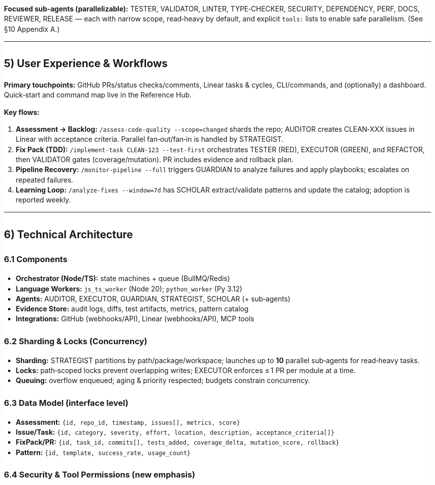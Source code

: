 **Focused sub‑agents (parallelizable):** TESTER, VALIDATOR, LINTER, TYPE‑CHECKER, SECURITY, DEPENDENCY, PERF, DOCS, REVIEWER, RELEASE — each with narrow scope, read‑heavy by default, and explicit `tools:` lists to enable safe parallelism. (See §10 Appendix A.)

---

## 5) User Experience & Workflows

**Primary touchpoints:** GitHub PRs/status checks/comments, Linear tasks & cycles, CLI/commands, and (optionally) a dashboard. Quick‑start and command map live in the Reference Hub.

**Key flows:**

1. **Assessment → Backlog:** `/assess-code-quality --scope=changed` shards the repo; AUDITOR creates CLEAN‑XXX issues in Linear with acceptance criteria. Parallel fan‑out/fan‑in is handled by STRATEGIST.
2. **Fix Pack (TDD):** `/implement-task CLEAN-123 --test-first` orchestrates TESTER (RED), EXECUTOR (GREEN), and REFACTOR, then VALIDATOR gates (coverage/mutation). PR includes evidence and rollback plan.
3. **Pipeline Recovery:** `/monitor-pipeline --full` triggers GUARDIAN to analyze failures and apply playbooks; escalates on repeated failures.
4. **Learning Loop:** `/analyze-fixes --window=7d` has SCHOLAR extract/validate patterns and update the catalog; adoption is reported weekly.

---

## 6) Technical Architecture

### 6.1 Components

- **Orchestrator (Node/TS):** state machines + queue (BullMQ/Redis)
- **Language Workers:** `js_ts_worker` (Node 20); `python_worker` (Py 3.12)
- **Agents:** AUDITOR, EXECUTOR, GUARDIAN, STRATEGIST, SCHOLAR (+ sub‑agents)
- **Evidence Store:** audit logs, diffs, test artifacts, metrics, pattern catalog
- **Integrations:** GitHub (webhooks/API), Linear (webhooks/API), MCP tools

### 6.2 Sharding & Locks (Concurrency)

- **Sharding:** STRATEGIST partitions by path/package/workspace; launches up to **10** parallel sub‑agents for read‑heavy tasks.
- **Locks:** path‑scoped locks prevent overlapping writes; EXECUTOR enforces ≤ 1 PR per module at a time.
- **Queuing:** overflow enqueued; aging & priority respected; budgets constrain concurrency.

### 6.3 Data Model (interface level)

- **Assessment:** `{id, repo_id, timestamp, issues[], metrics, score}`
- **Issue/Task:** `{id, category, severity, effort, location, description, acceptance_criteria[]}`
- **FixPack/PR:** `{id, task_id, commits[], tests_added, coverage_delta, mutation_score, rollback}`
- **Pattern:** `{id, template, success_rate, usage_count}`

### 6.4 Security & Tool Permissions (new emphasis)
